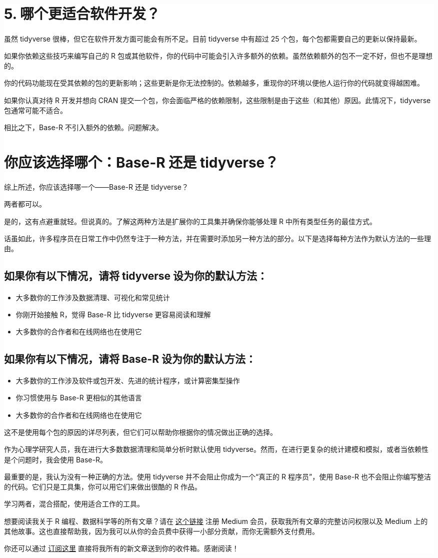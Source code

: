 # 5\. 哪个更适合软件开发？

虽然 tidyverse 很棒，但它在软件开发方面可能会有所不足。目前 tidyverse 中有超过 25 个包，每个包都需要自己的更新以保持最新。

如果你依赖这些技巧来编写自己的 R 包或其他软件，你的代码中可能会引入许多额外的依赖。虽然依赖额外的包不一定不好，但也不是理想的。

你的代码功能现在受其依赖的包的更新影响；这些更新是你无法控制的。依赖越多，重现你的环境以便他人运行你的代码就变得越困难。

如果你认真对待 R 开发并想向 CRAN 提交一个包，你会面临严格的依赖限制，这些限制是由于这些（和其他）原因。此情况下，tidyverse 包通常可能不适合。

相比之下，Base-R 不引入额外的依赖。问题解决。

# 你应该选择哪个：Base-R 还是 tidyverse？

综上所述，你应该选择哪一个——Base-R 还是 tidyverse？

两者都可以。

是的，这有点避重就轻。但说真的。了解这两种方法是扩展你的工具集并确保你能够处理 R 中所有类型任务的最佳方式。

话虽如此，许多程序员在日常工作中仍然专注于一种方法，并在需要时添加另一种方法的部分。以下是选择每种方法作为默认方法的一些理由。

## 如果你有以下情况，请将 tidyverse 设为你的默认方法：

+   大多数你的工作涉及数据清理、可视化和常见统计

+   你刚开始接触 R，觉得 Base-R 比 tidyverse 更容易阅读和理解

+   大多数你的合作者和在线网络也在使用它

## 如果你有以下情况，请将 Base-R 设为你的默认方法：

+   大多数你的工作涉及软件或包开发、先进的统计程序，或计算密集型操作

+   你习惯使用与 Base-R 更相似的其他语言

+   大多数你的合作者和在线网络也在使用它

这不是使用每个包的原因的详尽列表，但它们可以帮助你根据你的情况做出正确的选择。

作为心理学研究人员，我在进行大多数数据清理和简单分析时默认使用 tidyverse。然而，在进行更复杂的统计建模和模拟，或者当依赖性是个问题时，我会使用 Base-R。

最重要的是，我认为没有一种正确的方法。使用 tidyverse 并不会阻止你成为一个“真正的 R 程序员”，使用 Base-R 也不会阻止你编写整洁的代码。它们只是工具集，你可以用它们来做出很酷的 R 作品。

学习两者，混合搭配，使用适合工作的工具。

想要阅读我关于 R 编程、数据科学等的所有文章？请在 [这个链接](https://medium.com/@roryspanton/membership) 注册 Medium 会员，获取我所有文章的完整访问权限以及 Medium 上的其他故事。这也直接帮助我，因为我可以从你的会员费中获得一小部分贡献，而你无需额外支付费用。

你还可以通过 [订阅这里](https://roryspanton.medium.com/subscribe) 直接将我所有的新文章送到你的收件箱。感谢阅读！
